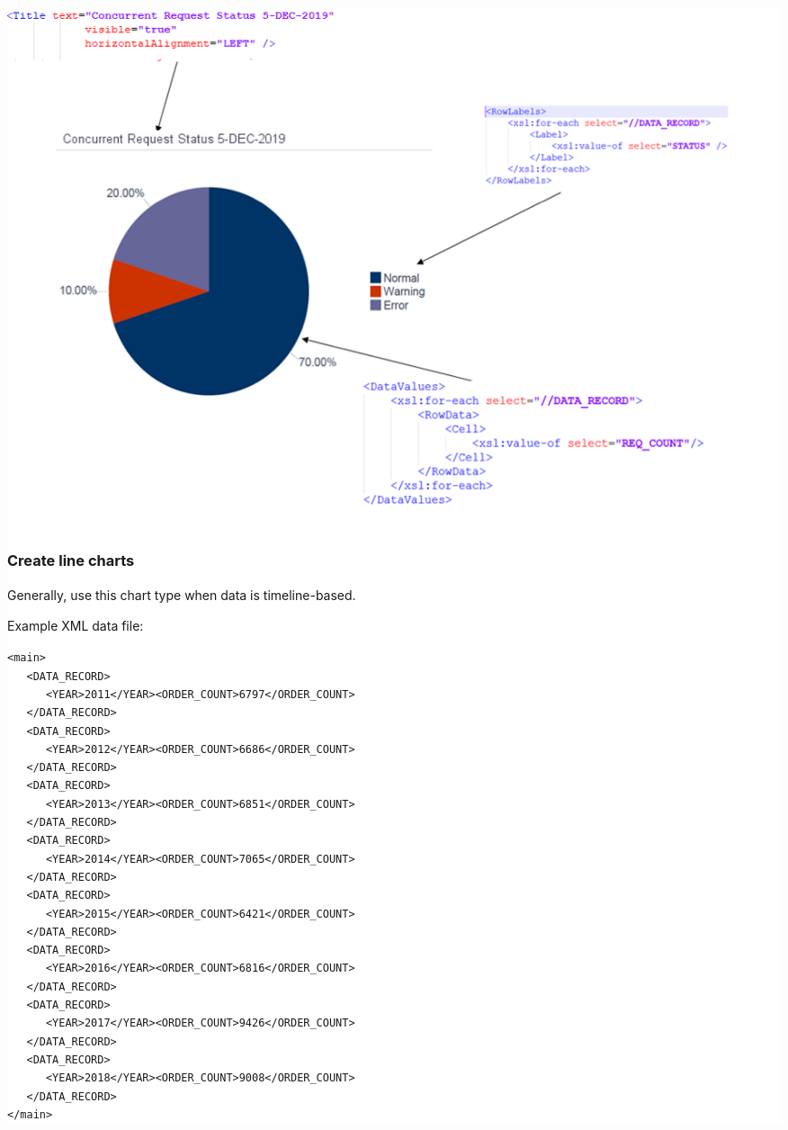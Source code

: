 ![Output Mapping with Definition](Picture8.png)

### Create line charts

Generally, use this chart type when data is timeline-based.

Example XML data file:

    <main>
       <DATA_RECORD>
          <YEAR>2011</YEAR><ORDER_COUNT>6797</ORDER_COUNT>
       </DATA_RECORD>
       <DATA_RECORD>
          <YEAR>2012</YEAR><ORDER_COUNT>6686</ORDER_COUNT>
       </DATA_RECORD>
       <DATA_RECORD>
          <YEAR>2013</YEAR><ORDER_COUNT>6851</ORDER_COUNT>
       </DATA_RECORD>
       <DATA_RECORD>
          <YEAR>2014</YEAR><ORDER_COUNT>7065</ORDER_COUNT>
       </DATA_RECORD>
       <DATA_RECORD>
          <YEAR>2015</YEAR><ORDER_COUNT>6421</ORDER_COUNT>
       </DATA_RECORD>
       <DATA_RECORD>
          <YEAR>2016</YEAR><ORDER_COUNT>6816</ORDER_COUNT>
       </DATA_RECORD>
       <DATA_RECORD>
          <YEAR>2017</YEAR><ORDER_COUNT>9426</ORDER_COUNT>
       </DATA_RECORD>
       <DATA_RECORD>
          <YEAR>2018</YEAR><ORDER_COUNT>9008</ORDER_COUNT>
       </DATA_RECORD>
    </main>
